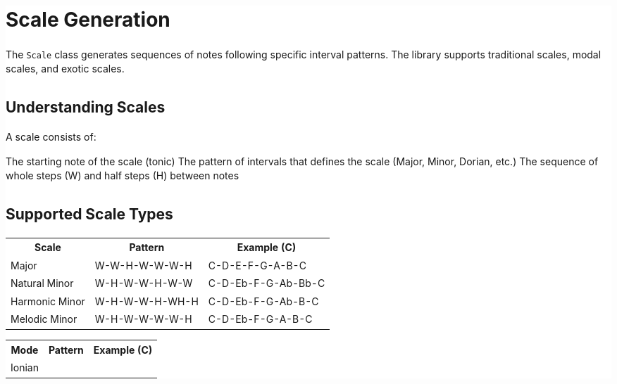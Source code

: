 # Scale Generation

The `Scale` class generates sequences of notes following specific interval patterns. The library supports traditional scales, modal scales, and exotic scales.

## Understanding Scales

A scale consists of:

<deflist>
    <def title="Root Note">
        The starting note of the scale (tonic)
    </def>
    <def title="Scale Type">
        The pattern of intervals that defines the scale (Major, Minor, Dorian, etc.)
    </def>
    <def title="Interval Pattern">
        The sequence of whole steps (W) and half steps (H) between notes
    </def>
</deflist>

## Supported Scale Types

<tabs>
    <tab title="Traditional">
        <table>
            <tr>
                <th>Scale</th>
                <th>Pattern</th>
                <th>Example (C)</th>
            </tr>
            <tr>
                <td>Major</td>
                <td>W-W-H-W-W-W-H</td>
                <td>C-D-E-F-G-A-B-C</td>
            </tr>
            <tr>
                <td>Natural Minor</td>
                <td>W-H-W-W-H-W-W</td>
                <td>C-D-Eb-F-G-Ab-Bb-C</td>
            </tr>
            <tr>
                <td>Harmonic Minor</td>
                <td>W-H-W-W-H-WH-H</td>
                <td>C-D-Eb-F-G-Ab-B-C</td>
            </tr>
            <tr>
                <td>Melodic Minor</td>
                <td>W-H-W-W-W-W-H</td>
                <td>C-D-Eb-F-G-A-B-C</td>
            </tr>
        </table>
    </tab>
    <tab title="Modal">
        <table>
            <tr>
                <th>Mode</th>
                <th>Pattern</th>
                <th>Example (C)</th>
            </tr>
            <tr>
                <td>Ionian</td>